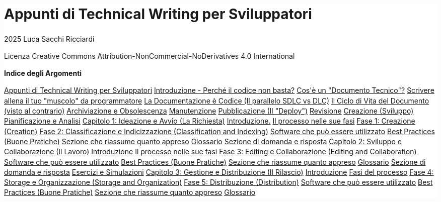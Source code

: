 # Appunti di Technical Writing per Sviluppatori

2025 Luca Sacchi Ricciardi

Licenza Creative Commons Attribution-NonCommercial-NoDerivatives 4.0 International



**Indice degli Argomenti**


[Appunti di Technical Writing per Sviluppatori](#appuntiditechnicalwritingpersviluppatori)
[](#)
[Introduzione - Perché il codice non basta?](#introduzioneperchilcodicenonbasta)
[Cos'è un "Documento Tecnico"?](#cosundocumentotecnico)
[Scrivere allena il tuo "muscolo" da programmatore](#scrivereallenailtuomuscolodaprogrammatore)
[La Documentazione è Codice (Il parallelo SDLC vs DLC)](#ladocumentazionecodiceilparallelosdlcvsdlc)
[Il Ciclo di Vita del Documento (visto al contrario)](#ilciclodivitadeldocumentovistoalcontrario)
	[Archiviazione e Obsolescenza](#archiviazioneeobsolescenza)
	[Manutenzione](#manutenzione)
	[Pubblicazione (Il "Deploy")](#pubblicazioneildeploy)
	[Revisione](#revisione)
	[Creazione (Sviluppo)](#creazionesviluppo)
	[Pianificazione e Analisi](#pianificazioneeanalisi)
	[](#)
[Capitolo 1: Ideazione e Avvio (La Richiesta)](#capitolo1ideazioneeavviolarichiesta)
	[Introduzione.](#introduzione)
	[Il processo nelle sue fasi](#ilprocessonellesuefasi)
		[Fase 1: Creazione (Creation)](#fase1creazionecreation)
		[Fase 2: Classificazione e Indicizzazione (Classification and Indexing)](#fase2classificazioneeindicizzazioneclassificationandindexing)
	[Software che può essere utilizzato](#softwarechepuessereutilizzato)
	[Best Practices (Buone Pratiche)](#bestpracticesbuonepratiche)
	[Sezione che riassume quanto appreso](#sezionecheriassumequantoappreso)
	[Glossario](#glossario)
	[Sezione di domanda e risposta](#sezionedidomandaerisposta)
[](#)
[Capitolo 2: Sviluppo e Collaborazione (Il Lavoro)](#capitolo2sviluppoecollaborazioneillavoro)
	[Introduzione](#introduzione)
	[Il processo nelle sue fasi](#ilprocessonellesuefasi)
		[Fase 3: Editing e Collaborazione (Editing and Collaboration)](#fase3editingecollaborazioneeditingandcollaboration)
	[Software che può essere utilizzato](#softwarechepuessereutilizzato)
	[Best Practices (Buone Pratiche)](#bestpracticesbuonepratiche)
	[Sezione che riassume quanto appreso](#sezionecheriassumequantoappreso)
	[Glossario](#glossario)
	[Sezione di domanda e risposta](#sezionedidomandaerisposta)
	[Esercizi e Simulazioni](#eserciziesimulazioni)
	[](#)
	[](#)
	[](#)
	[](#)
	[](#)
	[](#)
[Capitolo 3: Gestione e Distribuzione (Il Rilascio)](#capitolo3gestioneedistribuzioneilrilascio)
	[Introduzione](#introduzione)
	[Fasi del processo](#fasidelprocesso)
		[Fase 4: Storage e Organizzazione (Storage and Organization)](#fase4storageeorganizzazionestorageandorganization)
		[Fase 5: Distribuzione (Distribution)](#fase5distribuzionedistribution)
	[Software che può essere utilizzato](#softwarechepuessereutilizzato)
	[Best Practices (Buone Pratiche)](#bestpracticesbuonepratiche)
	[Sezione che riassume quanto appreso](#sezionecheriassumequantoappreso)
	[Glossario](#glossario)